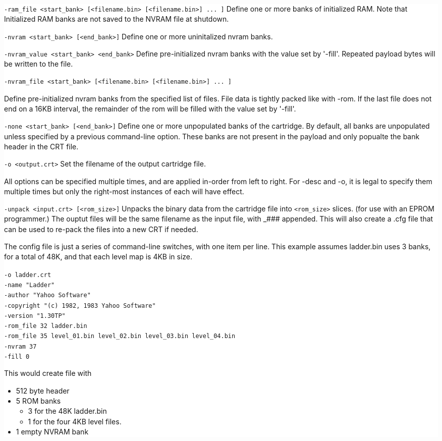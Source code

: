 `-ram_file <start_bank> [<filename.bin> [<filename.bin>] ... ]`
Define one or more banks of initialized RAM. Note that Initialized RAM banks are not saved to the NVRAM file at shutdown.

`-nvram <start_bank> [<end_bank>]`
Define one or more uninitalized nvram banks.

`-nvram_value <start_bank> <end_bank>`
Define pre-initialized nvram banks with the value set by '-fill'. Repeated payload bytes will be written to the file.

`-nvram_file <start_bank> [<filename.bin> [<filename.bin>] ... ]`

Define pre-initialized nvram banks from the specified list of files. File data is tightly packed like with -rom. If the last file does not end on a 16KB interval, the remainder of the rom will be filled with the value set by '-fill'.

`-none <start_bank> [<end_bank>]`
Define one or more unpopulated banks of the cartridge. By default, all banks are unpopulated unless specified by a previous command-line option. These banks are not present in the payload and only popualte the bank header in the CRT file.

`-o <output.crt>`
Set the filename of the output cartridge file.

All options can be specified multiple times, and are applied  in-order from left to right. For -desc and -o, it is legal to specify them multiple times but only the right-most instances of each will have effect.

`-unpack <input.crt> [<rom_size>]`
Unpacks the binary data from the cartridge file into `<rom_size>` slices. (for use with an EPROM programmer.) The ouptut files will be the same filename as the input file, with _### appended. This will also create a .cfg file that can be used to re-pack the files into a new CRT if needed.

The config file is just a series of command-line switches, with one item per line. This example assumes ladder.bin uses 3 banks, for a total of 48K, and that each level map is 4KB in size.

```
-o ladder.crt
-name "Ladder"
-author "Yahoo Software"
-copyright "(c) 1982, 1983 Yahoo Software"
-version "1.30TP"
-rom_file 32 ladder.bin
-rom_file 35 level_01.bin level_02.bin level_03.bin level_04.bin
-nvram 37
-fill 0
```

This would create file with

* 512 byte header
* 5 ROM banks
  * 3 for the 48K ladder.bin
  * 1 for the four 4KB level files.
* 1 empty NVRAM bank


[releases]: https://github.com/X16Community/x16-emulator/releases
[webassembly]: http://github.com/X16Community/x16-emulator/blob/master/webassembly/WebAssembly.md
[x16rom-build]: https://github.com/X16Community/x16-rom#releases-and-building
[x16rom]: https://github.com/X16Community/x16-rom